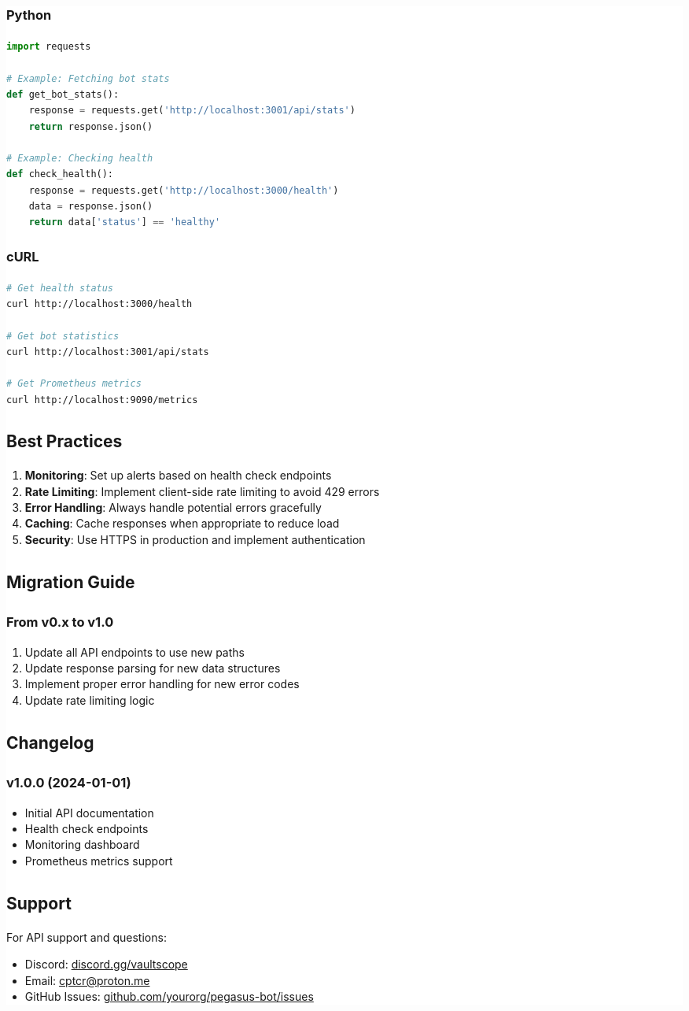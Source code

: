 ### Python

```python
import requests

# Example: Fetching bot stats
def get_bot_stats():
    response = requests.get('http://localhost:3001/api/stats')
    return response.json()

# Example: Checking health
def check_health():
    response = requests.get('http://localhost:3000/health')
    data = response.json()
    return data['status'] == 'healthy'
```

### cURL

```bash
# Get health status
curl http://localhost:3000/health

# Get bot statistics
curl http://localhost:3001/api/stats

# Get Prometheus metrics
curl http://localhost:9090/metrics
```

## Best Practices

1. **Monitoring**: Set up alerts based on health check endpoints
2. **Rate Limiting**: Implement client-side rate limiting to avoid 429 errors
3. **Error Handling**: Always handle potential errors gracefully
4. **Caching**: Cache responses when appropriate to reduce load
5. **Security**: Use HTTPS in production and implement authentication

## Migration Guide

### From v0.x to v1.0

1. Update all API endpoints to use new paths
2. Update response parsing for new data structures
3. Implement proper error handling for new error codes
4. Update rate limiting logic

## Changelog

### v1.0.0 (2024-01-01)
- Initial API documentation
- Health check endpoints
- Monitoring dashboard
- Prometheus metrics support

## Support

For API support and questions:
- Discord: [discord.gg/vaultscope](https://discord.gg/vaultscope)
- Email: cptcr@proton.me
- GitHub Issues: [github.com/yourorg/pegasus-bot/issues](https://github.com/cptcr/pegasus/issues)